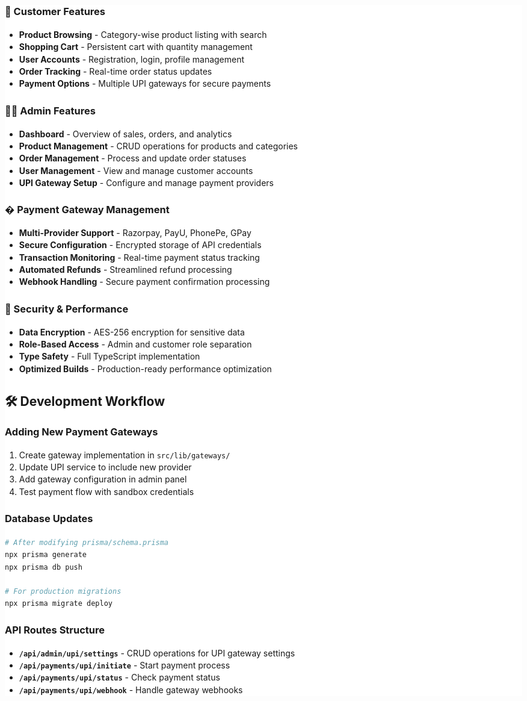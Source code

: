 ### 🏪 Customer Features
- **Product Browsing** - Category-wise product listing with search
- **Shopping Cart** - Persistent cart with quantity management
- **User Accounts** - Registration, login, profile management
- **Order Tracking** - Real-time order status updates
- **Payment Options** - Multiple UPI gateways for secure payments

### 👨‍💼 Admin Features
- **Dashboard** - Overview of sales, orders, and analytics
- **Product Management** - CRUD operations for products and categories
- **Order Management** - Process and update order statuses
- **User Management** - View and manage customer accounts
- **UPI Gateway Setup** - Configure and manage payment providers

### � Payment Gateway Management
- **Multi-Provider Support** - Razorpay, PayU, PhonePe, GPay
- **Secure Configuration** - Encrypted storage of API credentials
- **Transaction Monitoring** - Real-time payment status tracking
- **Automated Refunds** - Streamlined refund processing
- **Webhook Handling** - Secure payment confirmation processing

### 🔐 Security & Performance
- **Data Encryption** - AES-256 encryption for sensitive data
- **Role-Based Access** - Admin and customer role separation
- **Type Safety** - Full TypeScript implementation
- **Optimized Builds** - Production-ready performance optimization

## 🛠️ Development Workflow

### Adding New Payment Gateways
1. Create gateway implementation in `src/lib/gateways/`
2. Update UPI service to include new provider
3. Add gateway configuration in admin panel
4. Test payment flow with sandbox credentials

### Database Updates
```bash
# After modifying prisma/schema.prisma
npx prisma generate
npx prisma db push

# For production migrations
npx prisma migrate deploy
```

### API Routes Structure
- **`/api/admin/upi/settings`** - CRUD operations for UPI gateway settings
- **`/api/payments/upi/initiate`** - Start payment process
- **`/api/payments/upi/status`** - Check payment status
- **`/api/payments/upi/webhook`** - Handle gateway webhooks
